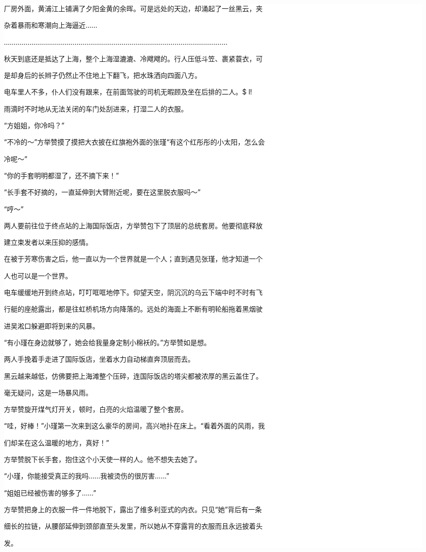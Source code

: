 厂房外面，黄浦江上铺满了夕阳金黄的余晖。可是远处的天边，却涌起了一丝黑云，夹

杂着暴雨和寒潮向上海逼近……

……………………………………………………………………………………………………

秋天到底还是抵达了上海，整个上海湿漉漉、冷飕飕的。行人压低斗笠、裹紧蓑衣，可

是却身后的长辫子仍然止不住地上下翻飞，把水珠洒向四面八方。

电车里人不多，仆人们没有跟来，在前面驾驶的司机无暇顾及坐在后排的二人。$ l!

雨滴时不时地从无法关闭的车门处刮进来，打湿二人的衣服。

“方姐姐，你冷吗？”

“不冷的～”方举赞摸了摸把大衣披在红旗袍外面的张瑾“有这个红彤彤的小太阳，怎么会

冷呢～”

“你的手套明明都湿了，还不摘下来！”

“长手套不好摘的，一直延伸到大臂附近呢，要在这里脱衣服吗～”

“哼～”

两人要前往位于终点站的上海国际饭店，方举赞包下了顶层的总统套房。他要彻底释放

建立束发者以来压抑的感情。

在被于芳寒伤害之后，他一直以为一个世界就是一个人；直到遇见张瑾，他才知道一个

人也可以是一个世界。

电车缓缓地开到终点站，叮叮哐哐地停下。仰望天空，阴沉沉的乌云下端中时不时有飞

行艇的座舱露出，都是往虹桥机场方向降落的。远处的海面上不断有明轮船拖着黑烟驶

进吴淞口躲避即将到来的风暴。

“有小瑾在身边就够了，她会给我量身定制小棉袄的。”方举赞如是想。

两人手挽着手走进了国际饭店，坐着水力自动梯直奔顶层而去。

黑云越来越低，仿佛要把上海滩整个压碎，连国际饭店的塔尖都被浓厚的黑云盖住了。

毫无疑问，这是一场暴风雨。

方举赞旋开煤气灯开关，顿时，白亮的火焰温暖了整个套房。

“哇，好棒！”小瑾第一次来到这么豪华的房间，高兴地扑在床上。“看着外面的风雨，我

们却呆在这么温暖的地方，真好！”

方举赞脱下长手套，抱住这个小天使一样的人。他不想失去她了。

“小瑾，你能接受真正的我吗……我被烫伤的很厉害……”

“姐姐已经被伤害的够多了……”

方举赞把身上的衣服一件一件地脱下，露出了维多利亚式的内衣。只见“她”背后有一条

细长的拉链，从腰部延伸到颈部直至头发里，所以她从不穿露背的衣服而且永远披着头

发。
